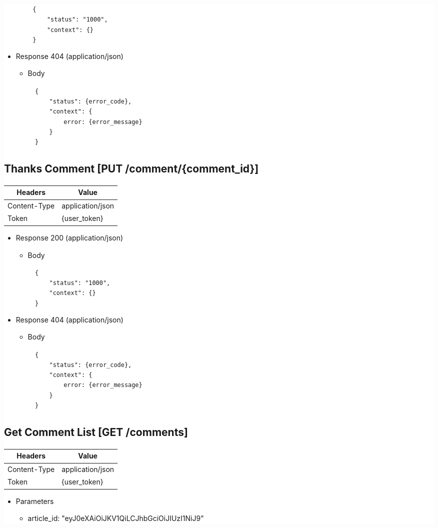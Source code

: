             {
                "status": "1000",
                "context": {}
            }
            
+ Response 404 (application/json)

    + Body

            {
                "status": {error_code},
                "context": {
                    error: {error_message}
                }
            }



## Thanks Comment [PUT /comment/{comment_id}]

Headers       | Value
------------- | ----------------
Content-Type  | application/json
Token         | {user_token}


+ Response 200 (application/json)

    + Body

            {
                "status": "1000",
                "context": {}
            }
            
+ Response 404 (application/json)

    + Body

            {
                "status": {error_code},
                "context": {
                    error: {error_message}
                }
            }


## Get Comment List [GET /comments]

Headers       | Value
------------- | ----------------
Content-Type  | application/json
Token         | {user_token}


+ Parameters

    + article_id: "eyJ0eXAiOiJKV1QiLCJhbGciOiJIUzI1NiJ9"
